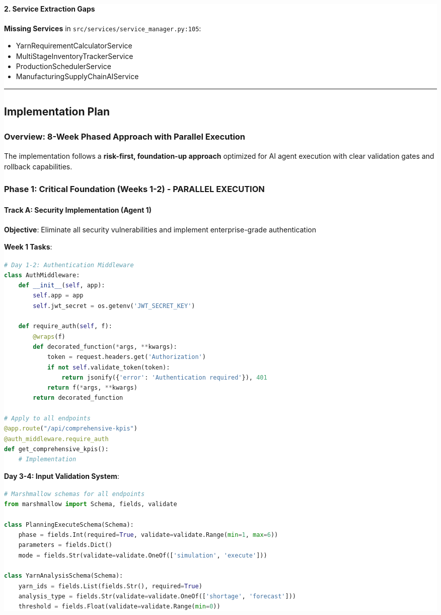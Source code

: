 #### 2. Service Extraction Gaps
**Missing Services** in `src/services/service_manager.py:105`:
- YarnRequirementCalculatorService
- MultiStageInventoryTrackerService  
- ProductionSchedulerService
- ManufacturingSupplyChainAIService

---

## Implementation Plan

### Overview: 8-Week Phased Approach with Parallel Execution

The implementation follows a **risk-first, foundation-up approach** optimized for AI agent execution with clear validation gates and rollback capabilities.

### Phase 1: Critical Foundation (Weeks 1-2) - PARALLEL EXECUTION

#### Track A: Security Implementation (Agent 1)
**Objective**: Eliminate all security vulnerabilities and implement enterprise-grade authentication

**Week 1 Tasks**:
```python
# Day 1-2: Authentication Middleware
class AuthMiddleware:
    def __init__(self, app):
        self.app = app
        self.jwt_secret = os.getenv('JWT_SECRET_KEY')
    
    def require_auth(self, f):
        @wraps(f)
        def decorated_function(*args, **kwargs):
            token = request.headers.get('Authorization')
            if not self.validate_token(token):
                return jsonify({'error': 'Authentication required'}), 401
            return f(*args, **kwargs)
        return decorated_function

# Apply to all endpoints
@app.route("/api/comprehensive-kpis")
@auth_middleware.require_auth
def get_comprehensive_kpis():
    # Implementation
```

**Day 3-4: Input Validation System**:
```python
# Marshmallow schemas for all endpoints
from marshmallow import Schema, fields, validate

class PlanningExecuteSchema(Schema):
    phase = fields.Int(required=True, validate=validate.Range(min=1, max=6))
    parameters = fields.Dict()
    mode = fields.Str(validate=validate.OneOf(['simulation', 'execute']))

class YarnAnalysisSchema(Schema):
    yarn_ids = fields.List(fields.Str(), required=True)
    analysis_type = fields.Str(validate=validate.OneOf(['shortage', 'forecast']))
    threshold = fields.Float(validate=validate.Range(min=0))
```
